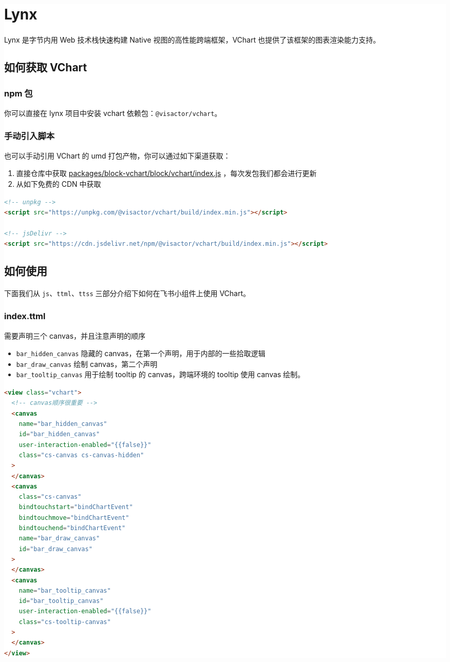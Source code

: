 # Lynx

Lynx 是字节内用 Web 技术栈快速构建 Native 视图的高性能跨端框架，VChart 也提供了该框架的图表渲染能力支持。

## 如何获取 VChart

### npm 包

你可以直接在 lynx 项目中安装 vchart 依赖包：`@visactor/vchart`。

### 手动引入脚本

也可以手动引用 VChart 的 umd 打包产物，你可以通过如下渠道获取：

1. 直接仓库中获取 [packages/block-vchart/block/vchart/index.js](https://github.com/VisActor/VChart/blob/main/packages/block-vchart/block/vchart/index.js) ，每次发包我们都会进行更新
2. 从如下免费的 CDN 中获取

```html
<!-- unpkg -->
<script src="https://unpkg.com/@visactor/vchart/build/index.min.js"></script>

<!-- jsDelivr -->
<script src="https://cdn.jsdelivr.net/npm/@visactor/vchart/build/index.min.js"></script>
```

## 如何使用

下面我们从 `js`、`ttml`、`ttss` 三部分介绍下如何在飞书小组件上使用 VChart。

### index.ttml

需要声明三个 canvas，并且注意声明的顺序

- `bar_hidden_canvas` 隐藏的 canvas，在第一个声明，用于内部的一些拾取逻辑
- `bar_draw_canvas` 绘制 canvas，第二个声明
- `bar_tooltip_canvas` 用于绘制 tooltip 的 canvas，跨端环境的 tooltip 使用 canvas 绘制。

```html
<view class="vchart">
  <!-- canvas顺序很重要 -->
  <canvas
    name="bar_hidden_canvas"
    id="bar_hidden_canvas"
    user-interaction-enabled="{{false}}"
    class="cs-canvas cs-canvas-hidden"
  >
  </canvas>
  <canvas
    class="cs-canvas"
    bindtouchstart="bindChartEvent"
    bindtouchmove="bindChartEvent"
    bindtouchend="bindChartEvent"
    name="bar_draw_canvas"
    id="bar_draw_canvas"
  >
  </canvas>
  <canvas
    name="bar_tooltip_canvas"
    id="bar_tooltip_canvas"
    user-interaction-enabled="{{false}}"
    class="cs-tooltip-canvas"
  >
  </canvas>
</view>
```